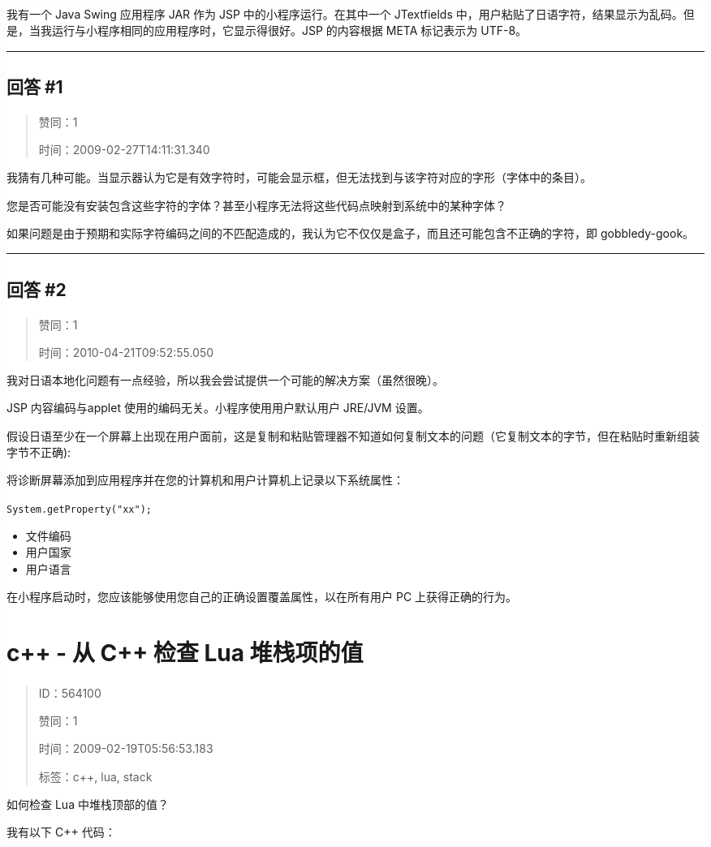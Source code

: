 我有一个 Java Swing 应用程序 JAR 作为 JSP 中的小程序运行。在其中一个 JTextfields 中，用户粘贴了日语字符，结果显示为乱码。但是，当我运行与小程序相同的应用程序时，它显示得很好。JSP 的内容根据 META 标记表示为 UTF-8。

* * *

## 回答 #1

> 赞同：1
> 
> 时间：2009-02-27T14:11:31.340

我猜有几种可能。当显示器认为它是有效字符时，可能会显示框，但无法找到与该字符对应的字形（字体中的条目）。

您是否可能没有安装包含这些字符的字体？甚至小程序无法将这些代码点映射到系统中的某种字体？

如果问题是由于预期和实际字符编码之间的不匹配造成的，我认为它不仅仅是盒子，而且还可能包含不正确的字符，即 gobbledy-gook。

* * *

## 回答 #2

> 赞同：1
> 
> 时间：2010-04-21T09:52:55.050

我对日语本地化问题有一点经验，所以我会尝试提供一个可能的解决方案（虽然很晚）。

JSP 内容编码与applet 使用的编码无关。小程序使用用户默认用户 JRE/JVM 设置。

假设日语至少在一个屏幕上出现在用户面前，这是复制和粘贴管理器不知道如何复制文本的问题（它复制文本的字节，但在粘贴时重新组装字节不正确):

将诊断屏幕添加到应用程序并在您的计算机和用户计算机上记录以下系统属性：

```
System.getProperty("xx"); 
```

*   文件编码
*   用户国家
*   用户语言

在小程序启动时，您应该能够使用您自己的正确设置覆盖属性，以在所有用户 PC 上获得正确的行为。

# c++ - 从 C++ 检查 Lua 堆栈项的值

> ID：564100
> 
> 赞同：1
> 
> 时间：2009-02-19T05:56:53.183
> 
> 标签：c++, lua, stack

如何检查 Lua 中堆栈顶部的值？

我有以下 C++ 代码：
